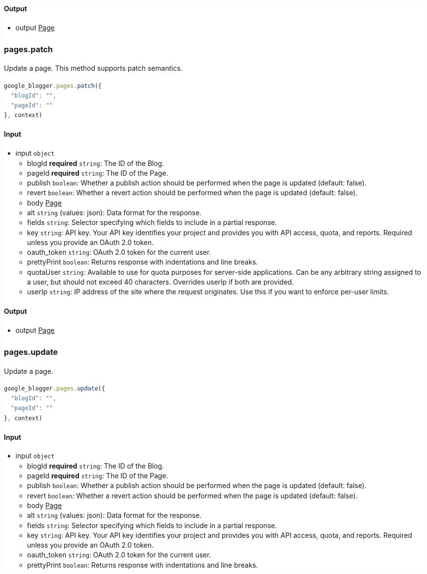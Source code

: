 #### Output
* output [Page](#page)

### pages.patch
Update a page. This method supports patch semantics.


```js
google_blogger.pages.patch({
  "blogId": "",
  "pageId": ""
}, context)
```

#### Input
* input `object`
  * blogId **required** `string`: The ID of the Blog.
  * pageId **required** `string`: The ID of the Page.
  * publish `boolean`: Whether a publish action should be performed when the page is updated (default: false).
  * revert `boolean`: Whether a revert action should be performed when the page is updated (default: false).
  * body [Page](#page)
  * alt `string` (values: json): Data format for the response.
  * fields `string`: Selector specifying which fields to include in a partial response.
  * key `string`: API key. Your API key identifies your project and provides you with API access, quota, and reports. Required unless you provide an OAuth 2.0 token.
  * oauth_token `string`: OAuth 2.0 token for the current user.
  * prettyPrint `boolean`: Returns response with indentations and line breaks.
  * quotaUser `string`: Available to use for quota purposes for server-side applications. Can be any arbitrary string assigned to a user, but should not exceed 40 characters. Overrides userIp if both are provided.
  * userIp `string`: IP address of the site where the request originates. Use this if you want to enforce per-user limits.

#### Output
* output [Page](#page)

### pages.update
Update a page.


```js
google_blogger.pages.update({
  "blogId": "",
  "pageId": ""
}, context)
```

#### Input
* input `object`
  * blogId **required** `string`: The ID of the Blog.
  * pageId **required** `string`: The ID of the Page.
  * publish `boolean`: Whether a publish action should be performed when the page is updated (default: false).
  * revert `boolean`: Whether a revert action should be performed when the page is updated (default: false).
  * body [Page](#page)
  * alt `string` (values: json): Data format for the response.
  * fields `string`: Selector specifying which fields to include in a partial response.
  * key `string`: API key. Your API key identifies your project and provides you with API access, quota, and reports. Required unless you provide an OAuth 2.0 token.
  * oauth_token `string`: OAuth 2.0 token for the current user.
  * prettyPrint `boolean`: Returns response with indentations and line breaks.